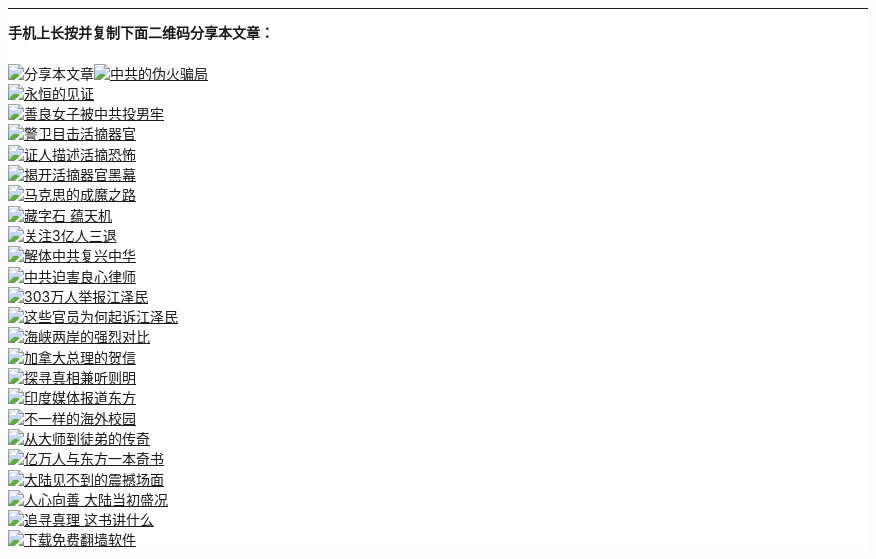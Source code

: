 <hr>    <strong>手机上长按并复制下面二维码分享本文章：</strong><br><br><img src="https://chart.apis.google.com/chart?cht=qr&chs=240x240&choe=UTF-8&chld=M|2&chl=/gb/17/7/16/n9407773.md%231" title="分享本文章"></td><td valign=TOP><a href="/gb/16/1/21/n4622075.md?dfh#1" target="_blank"><img src="https://raw.githubusercontent.com/ycrtcl336/djy/master/gb/300/wei-f1.jpg" title="中共的伪火骗局"  alt="中共的伪火骗局"></a><br><a href="https://github.com/ycrtcl336/www/blob/master/README.md?dfh#9" target="_blank"><img src="https://raw.githubusercontent.com/ycrtcl336/djy/master/gb/300/yong-h.jpg" title="永恒的见证"  alt="永恒的见证"></a><br><a href="/gb/13/9/29/n3974789.md?dfh#1" target="_blank"><img src="https://raw.githubusercontent.com/ycrtcl336/djy/master/gb/300/shang-lnz.jpg" title="善良女子被中共投男牢"  alt="善良女子被中共投男牢"></a><br><a href="/gb/16/3/16/n4663449.md?dfh#1" target="_blank"><img src="https://raw.githubusercontent.com/ycrtcl336/djy/master/gb/300/huo-z3.jpg" title="警卫目击活摘器官"  alt="警卫目击活摘器官"></a><br><a href="/gb/16/8/7/n8177641.md?dfh#1" target="_blank"><img src="https://raw.githubusercontent.com/ycrtcl336/djy/master/gb/300/huo-z4.jpg" title="证人描述活摘恐怖"  alt="证人描述活摘恐怖"></a><br><a href="/gb/10/4/19/n2881569.md?dfh#1" target="_blank"><img src="https://raw.githubusercontent.com/ycrtcl336/djy/master/gb/300/huo-z1.jpg" title="揭开活摘器官黑幕"  alt="揭开活摘器官黑幕"></a><br><a href="/gb/10/11/7/n3077476.md?dfh#1" target="_blank"><img src="https://raw.githubusercontent.com/ycrtcl336/djy/master/gb/300/ma-ks.jpg" title="马克思的成魔之路"  alt="马克思的成魔之路"></a><br><a href="/gb/14/6/9/n4173977.md?dfh#1" target="_blank"><img src="https://raw.githubusercontent.com/ycrtcl336/djy/master/gb/300/chang-zs.jpg" title="藏字石 蕴天机"  alt="藏字石 蕴天机"></a><br><a href="/gb/18/5/10/n10381511.md?dfh#1" target="_blank"><img src="https://raw.githubusercontent.com/ycrtcl336/djy/master/gb/300/st1.jpg" title="关注3亿人三退"  alt="关注3亿人三退"></a><br><a href="/gb/18/3/21/n10237682.md?dfh#1" target="_blank"><img src="https://raw.githubusercontent.com/ycrtcl336/djy/master/gb/300/jie-t.jpg" title="解体中共复兴中华"  alt="解体中共复兴中华"></a><br><a href="/gb/9/2/9/n2422991.md?dfh#1" target="_blank"><img src="https://raw.githubusercontent.com/ycrtcl336/djy/master/gb/300/gao-zs.jpg" title="中共迫害良心律师"  alt="中共迫害良心律师"></a><br><a href="/gb/18/12/9/n10900044.md?dfh#1" target="_blank"><img src="https://raw.githubusercontent.com/ycrtcl336/djy/master/gb/300/sj1.jpg" title="303万人举报江泽民"  alt="303万人举报江泽民"></a><br><a href="/gb/18/8/28/n10672014.md?dfh#1" target="_blank"><img src="https://raw.githubusercontent.com/ycrtcl336/djy/master/gb/300/sj2.jpg" title="这些官员为何起诉江泽民"  alt="这些官员为何起诉江泽民"></a><br><a href="/gb/8/12/18/n2367165.md?dfh#1" target="_blank"><img src="https://raw.githubusercontent.com/ycrtcl336/djy/master/gb/300/liangan.jpg" title="海峡两岸的强烈对比"  alt="海峡两岸的强烈对比"></a><br><a href="/gb/15/12/10/n4593139.md?dfh#1" target="_blank"><img src="https://raw.githubusercontent.com/ycrtcl336/djy/master/gb/300/jia-ndzl.jpg" title="加拿大总理的贺信"  alt="加拿大总理的贺信"></a><br><a href="/gb/11/6/17/n3289382.md?dfh#1" target="_blank"><img src="https://raw.githubusercontent.com/ycrtcl336/djy/master/gb/300/xiao-wd.jpg" title="探寻真相兼听则明"  alt="探寻真相兼听则明"></a><br><a href="/gb/18/10/27/n10812623.md?dfh#1" target="_blank"><img src="https://raw.githubusercontent.com/ycrtcl336/djy/master/gb/300/yindu.jpg" title="印度媒体报道东方"  alt="印度媒体报道东方"></a><br><a href="/gb/18/6/9/n10469652.md?dfh#1" target="_blank"><img src="https://raw.githubusercontent.com/ycrtcl336/djy/master/gb/300/xie-j.jpg" title="不一样的海外校园"  alt="不一样的海外校园"></a><br><a href="/gb/7/4/5/n1669415.md?dfh#1" target="_blank"><img src="https://raw.githubusercontent.com/ycrtcl336/djy/master/gb/300/li-up.jpg" title="从大师到徒弟的传奇"  alt="从大师到徒弟的传奇"></a><br><a href="/gb/17/5/26/n9191512.md?dfh#1" target="_blank"><img src="https://raw.githubusercontent.com/ycrtcl336/djy/master/gb/300/zfl2.jpg" title="亿万人与东方一本奇书"  alt="亿万人与东方一本奇书"></a><br><a href="/gb/13/11/27/n4020290.md?dfh#1" target="_blank"><img src="https://raw.githubusercontent.com/ycrtcl336/djy/master/gb/300/zhen-h.jpg" title="大陆见不到的震撼场面"  alt="大陆见不到的震撼场面"></a><br><a href="/gb/15/7/17/n4482910.md?dfh#1" target="_blank"><img src="https://raw.githubusercontent.com/ycrtcl336/djy/master/gb/300/dalu-sk.jpg" title="人心向善 大陆当初盛况"  alt="人心向善 大陆当初盛况"></a><br><a href="/gb/19/1/5/n10955468.md?dfh#1" target="_blank"><img src="https://raw.githubusercontent.com/ycrtcl336/djy/master/gb/300/zfl1.jpg" title="追寻真理 这书讲什么"  alt="追寻真理 这书讲什么"></a><br><a href="https://github.com/bannedbook/fanqiang/wiki" target="_blank"><img src="https://raw.githubusercontent.com/ycrtcl336/djy/master/gb/300/fq1.jpg" title="下载免费翻墙软件"  alt="下载免费翻墙软件"></a><br></td></tr></table>